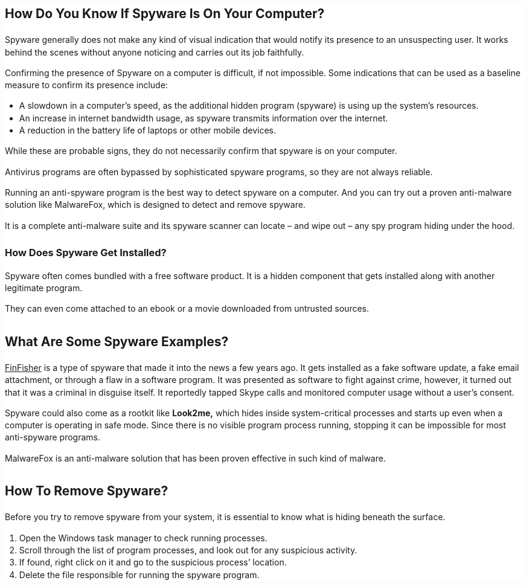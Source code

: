 ## How Do You Know If Spyware Is On Your Computer?

Spyware generally does not make any kind of visual indication that would notify its presence to an unsuspecting user. It works behind the scenes without anyone noticing and carries out its job faithfully.

Confirming the presence of Spyware on a computer is difficult, if not impossible. Some indications that can be used as a baseline measure to confirm its presence include:

* A slowdown in a computer’s speed, as the additional hidden program (spyware) is using up the system’s resources.
* An increase in internet bandwidth usage, as spyware transmits information over the internet.
* A reduction in the battery life of laptops or other mobile devices.

While these are probable signs, they do not necessarily confirm that spyware is on your computer.

Antivirus programs are often bypassed by sophisticated spyware programs, so they are not always reliable.

Running an anti-spyware program is the best way to detect spyware on a computer. And you can try out a proven anti-malware solution like MalwareFox, which is designed to detect and remove spyware.

It is a complete anti-malware suite and its spyware scanner can locate – and wipe out – any spy program hiding under the hood.

### How Does Spyware Get Installed?

Spyware often comes bundled with a free software product. It is a hidden component that gets installed along with another legitimate program.

They can even come attached to an ebook or a movie downloaded from untrusted sources.

## What Are Some Spyware Examples?

[FinFisher](https://web.archive.org/web/20210419122520/https://en.wikipedia.org/wiki/FinFisher) is a type of spyware that made it into the news a few years ago. It gets installed as a fake software update, a fake email attachment, or through a flaw in a software program. It was presented as software to fight against crime, however, it turned out that it was a criminal in disguise itself. It reportedly tapped Skype calls and monitored computer usage without a user’s consent.

Spyware could also come as a rootkit like **Look2me,** which hides inside system-critical processes and starts up even when a computer is operating in safe mode. Since there is no visible program process running, stopping it can be impossible for most anti-spyware programs.

MalwareFox is an anti-malware solution that has been proven effective in such kind of malware.[](https://tools.techidaily.com/malwarefox/products/)

## How To Remove Spyware?

Before you try to remove spyware from your system, it is essential to know what is hiding beneath the surface.

1. Open the Windows task manager to check running processes.
2. Scroll through the list of program processes, and look out for any suspicious activity.
3. If found, right click on it and go to the suspicious process’ location.
4. Delete the file responsible for running the spyware program.
